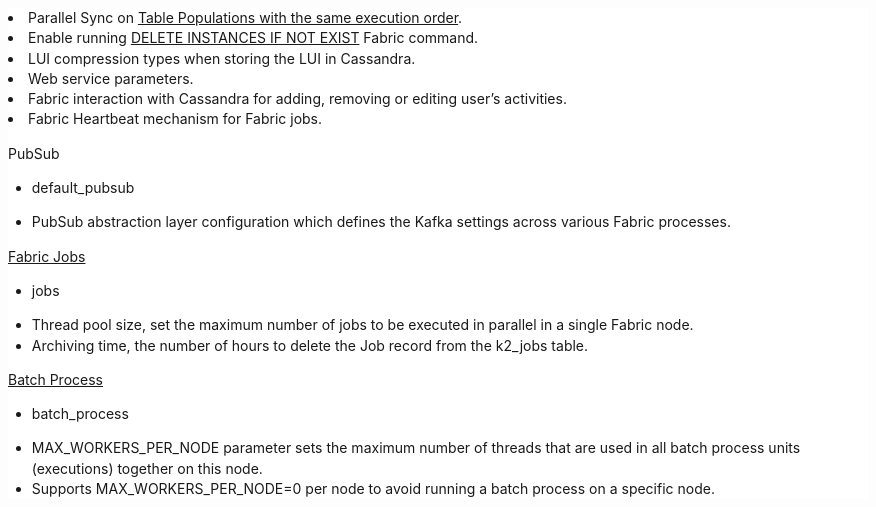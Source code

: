 <li>Parallel Sync on <a href="/articles/07_table_population/13_LU_table_population_execution_order.md#how-do-i-set-the-population-order">Table Populations with the same execution order</a>.</li>
<li>Enable running <a href="/articles/02_fabric_architecture/04_fabric_commands.md#delete-instances-if-not-exist">DELETE INSTANCES IF NOT EXIST</a> Fabric command.</li>
<li>LUI compression types when storing the LUI in Cassandra.</li>
<li>Web service parameters.</li>
<li>Fabric interaction with Cassandra for adding, removing or editing user&rsquo;s activities.</li>
<li>Fabric Heartbeat mechanism for Fabric jobs.</li>
</ul>
</td>
</tr>
<tr>
<td style="width: 184px;" valign="top">
<p>PubSub</p>
</td>
<td style="width: 323px;" valign="top">
<ul>
<li>default_pubsub</li>
</ul>
</td>
<td style="width: 371px;" valign="top">
<ul>
<li>
<p>PubSub abstraction layer configuration which defines the Kafka settings across various Fabric processes.</p>
</li>
</ul>
</td>
</tr>
<tr>
<td style="width: 184px;" valign="top">
<p><a href="/articles/20_jobs_and_batch_services/09_jobs_configuration.md#nodes-configuration-in-clusters">Fabric Jobs</a></p>
</td>
<td style="width: 323px;" valign="top">
<ul>
<li>jobs</li>
</ul>
</td>
<td style="width: 371px;" valign="top">
<ul>
<li>Thread pool size, set the maximum number of jobs to be executed in parallel in a single Fabric node.</li>
<li>Archiving time, the number of hours to delete the Job record from the k2_jobs table.</li>
</ul>
</td>
</tr>
<tr>
<td style="width: 184px;" valign="top">
<p><a href="/articles/20_jobs_and_batch_services/12_batch_sync_commands.md">Batch Process</a></p>
</td>
<td style="width: 323px;" valign="top">
<ul>
<li>batch_process</li>
</ul>
</td>
<td style="width: 371px;" valign="top">
<ul>
<li>MAX_WORKERS_PER_NODE parameter sets the maximum number of threads&nbsp;that are used in all batch process units (executions) together on this node.&nbsp; &nbsp; &nbsp;</li>
<li>Supports MAX_WORKERS_PER_NODE=0 per node to avoid running a batch process on a specific node.&nbsp; &nbsp;&nbsp;</li>
</ul>
</td>